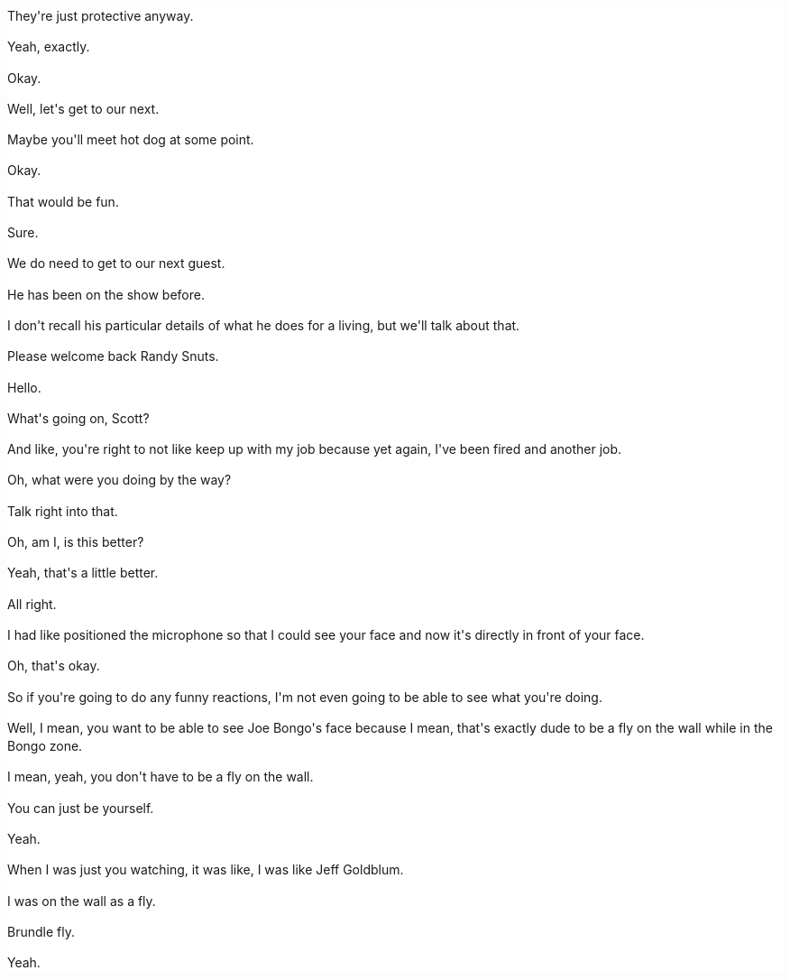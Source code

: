 They're just protective anyway.

Yeah, exactly.

Okay.

Well, let's get to our next.

Maybe you'll meet hot dog at some point.

Okay.

That would be fun.

Sure.

We do need to get to our next guest.

He has been on the show before.

I don't recall his particular details of what he does for a living, but we'll talk about that.

Please welcome back Randy Snuts.

Hello.

What's going on, Scott?

And like, you're right to not like keep up with my job because yet again, I've been fired and another job.

Oh, what were you doing by the way?

Talk right into that.

Oh, am I, is this better?

Yeah, that's a little better.

All right.

I had like positioned the microphone so that I could see your face and now it's directly in front of your face.

Oh, that's okay.

So if you're going to do any funny reactions, I'm not even going to be able to see what you're doing.

Well, I mean, you want to be able to see Joe Bongo's face because I mean, that's exactly dude to be a fly on the wall while in the Bongo zone.

I mean, yeah, you don't have to be a fly on the wall.

You can just be yourself.

Yeah.

When I was just you watching, it was like, I was like Jeff Goldblum.

I was on the wall as a fly.

Brundle fly.

Yeah.
